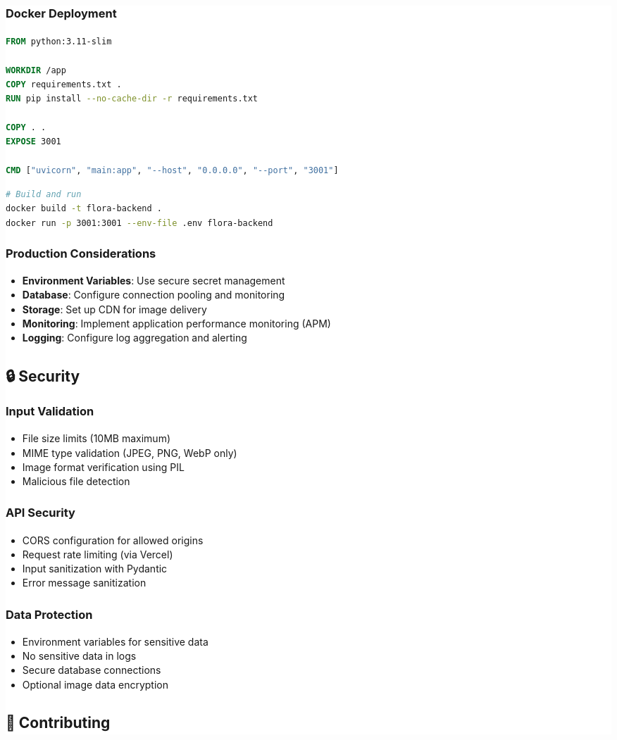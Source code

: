 ### Docker Deployment

```dockerfile
FROM python:3.11-slim

WORKDIR /app
COPY requirements.txt .
RUN pip install --no-cache-dir -r requirements.txt

COPY . .
EXPOSE 3001

CMD ["uvicorn", "main:app", "--host", "0.0.0.0", "--port", "3001"]
```

```bash
# Build and run
docker build -t flora-backend .
docker run -p 3001:3001 --env-file .env flora-backend
```

### Production Considerations

- **Environment Variables**: Use secure secret management
- **Database**: Configure connection pooling and monitoring
- **Storage**: Set up CDN for image delivery
- **Monitoring**: Implement application performance monitoring (APM)
- **Logging**: Configure log aggregation and alerting

## 🔒 Security

### Input Validation
- File size limits (10MB maximum)
- MIME type validation (JPEG, PNG, WebP only)  
- Image format verification using PIL
- Malicious file detection

### API Security
- CORS configuration for allowed origins
- Request rate limiting (via Vercel)
- Input sanitization with Pydantic
- Error message sanitization

### Data Protection
- Environment variables for sensitive data
- No sensitive data in logs
- Secure database connections
- Optional image data encryption

## 🤝 Contributing
